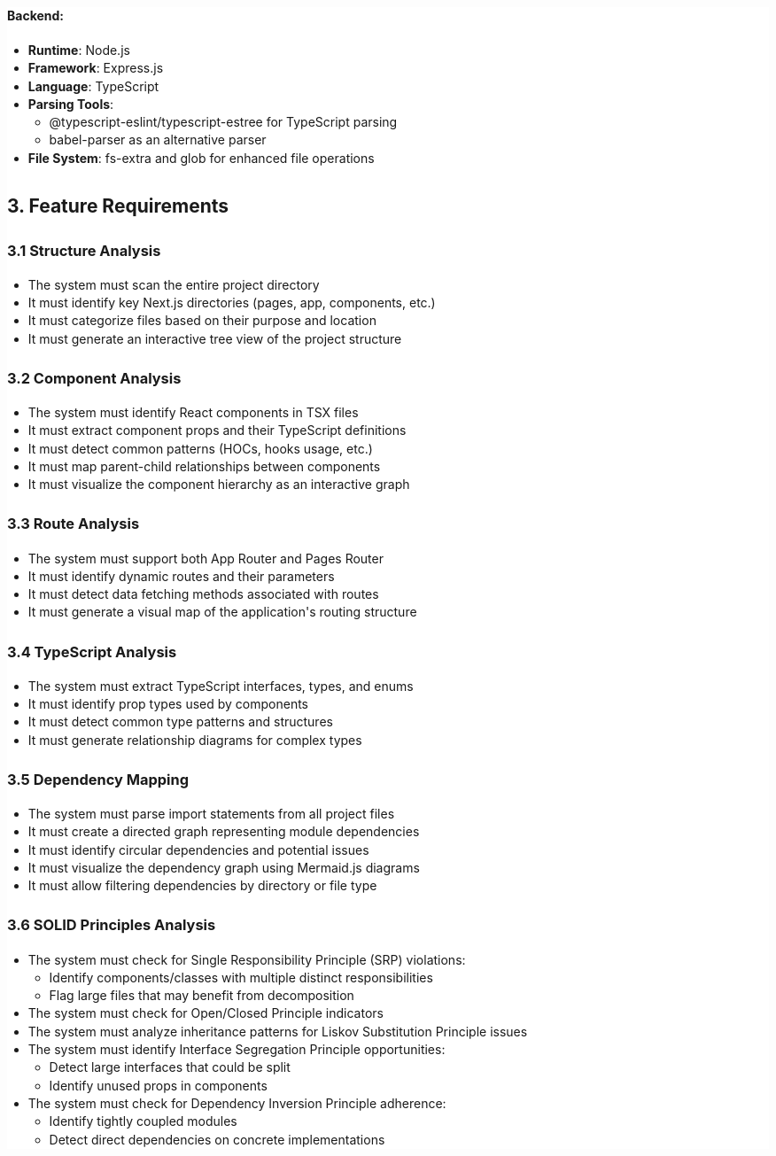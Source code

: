 #### Backend:
- **Runtime**: Node.js
- **Framework**: Express.js
- **Language**: TypeScript
- **Parsing Tools**:
  - @typescript-eslint/typescript-estree for TypeScript parsing
  - babel-parser as an alternative parser
- **File System**: fs-extra and glob for enhanced file operations

## 3. Feature Requirements

### 3.1 Structure Analysis
- The system must scan the entire project directory
- It must identify key Next.js directories (pages, app, components, etc.)
- It must categorize files based on their purpose and location
- It must generate an interactive tree view of the project structure

### 3.2 Component Analysis
- The system must identify React components in TSX files
- It must extract component props and their TypeScript definitions
- It must detect common patterns (HOCs, hooks usage, etc.)
- It must map parent-child relationships between components
- It must visualize the component hierarchy as an interactive graph

### 3.3 Route Analysis
- The system must support both App Router and Pages Router
- It must identify dynamic routes and their parameters
- It must detect data fetching methods associated with routes
- It must generate a visual map of the application's routing structure

### 3.4 TypeScript Analysis
- The system must extract TypeScript interfaces, types, and enums
- It must identify prop types used by components
- It must detect common type patterns and structures
- It must generate relationship diagrams for complex types

### 3.5 Dependency Mapping
- The system must parse import statements from all project files
- It must create a directed graph representing module dependencies
- It must identify circular dependencies and potential issues
- It must visualize the dependency graph using Mermaid.js diagrams
- It must allow filtering dependencies by directory or file type

### 3.6 SOLID Principles Analysis
- The system must check for Single Responsibility Principle (SRP) violations:
  - Identify components/classes with multiple distinct responsibilities
  - Flag large files that may benefit from decomposition
- The system must check for Open/Closed Principle indicators
- The system must analyze inheritance patterns for Liskov Substitution Principle issues
- The system must identify Interface Segregation Principle opportunities:
  - Detect large interfaces that could be split
  - Identify unused props in components
- The system must check for Dependency Inversion Principle adherence:
  - Identify tightly coupled modules
  - Detect direct dependencies on concrete implementations
